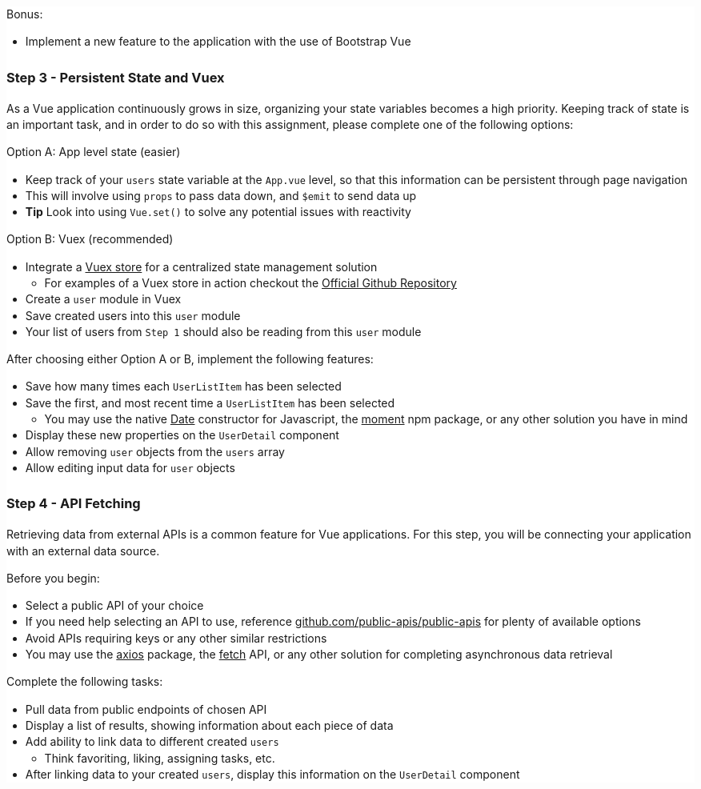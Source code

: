 Bonus:

- Implement a new feature to the application with the use of Bootstrap Vue

### Step 3 - Persistent State and Vuex

As a Vue application continuously grows in size, organizing your state variables becomes a high priority. Keeping track of state is an important task, and in order to do so with this assignment, please complete one of the following options:

Option A: App level state (easier)

- Keep track of your `users` state variable at the `App.vue` level, so that this information can be persistent through page navigation
- This will involve using `props` to pass data down, and `$emit` to send data up
- **Tip** Look into using `Vue.set()` to solve any potential issues with reactivity

Option B: Vuex (recommended)

- Integrate a [Vuex store](https://vuex.vuejs.org/) for a centralized state management solution
  - For examples of a Vuex store in action checkout the [Official Github Repository](https://github.com/vuejs/vuex/tree/dev/examples)
- Create a `user` module in Vuex
- Save created users into this `user` module
- Your list of users from `Step 1` should also be reading from this `user` module

After choosing either Option A or B, implement the following features:

- Save how many times each `UserListItem` has been selected
- Save the first, and most recent time a `UserListItem` has been selected
  - You may use the native [Date](https://developer.mozilla.org/en-US/docs/Web/JavaScript/Reference/Global_Objects/Date) constructor for Javascript, the [moment](https://momentjs.com/) npm package, or any other solution you have in mind
- Display these new properties on the `UserDetail` component
- Allow removing `user` objects from the `users` array
- Allow editing input data for `user` objects

### Step 4 - API Fetching

Retrieving data from external APIs is a common feature for Vue applications. For this step, you will be connecting your application with an external data source.

Before you begin:

- Select a public API of your choice
- If you need help selecting an API to use, reference [github.com/public-apis/public-apis](https://github.com/public-apis/public-apis) for plenty of available options
- Avoid APIs requiring keys or any other similar restrictions
- You may use the [axios](https://www.npmjs.com/package/axios) package, the [fetch](https://developer.mozilla.org/en-US/docs/Web/API/Fetch_API/Using_Fetch) API, or any other solution for completing asynchronous data retrieval

Complete the following tasks:

- Pull data from public endpoints of chosen API
- Display a list of results, showing information about each piece of data
- Add ability to link data to different created `users`
  - Think favoriting, liking, assigning tasks, etc.
- After linking data to your created `users`, display this information on the `UserDetail` component
